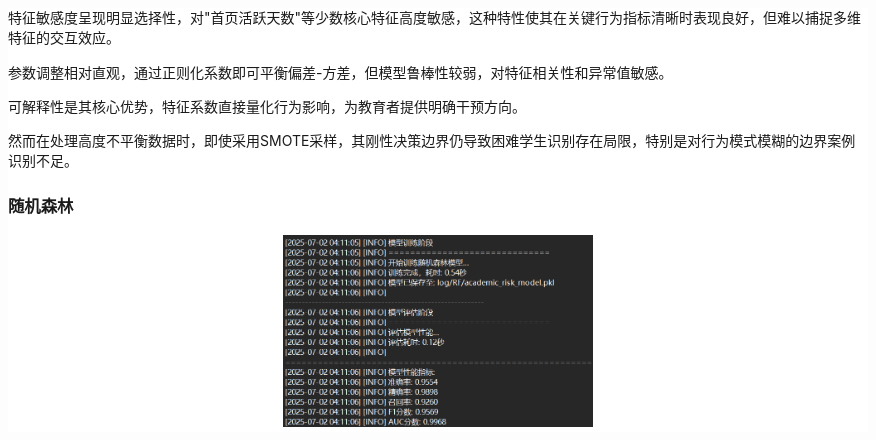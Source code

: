 特征敏感度呈现明显选择性，对"首页活跃天数"等少数核心特征高度敏感，这种特性使其在关键行为指标清晰时表现良好，但难以捕捉多维特征的交互效应。

参数调整相对直观，通过正则化系数即可平衡偏差-方差，但模型鲁棒性较弱，对特征相关性和异常值敏感。

可解释性是其核心优势，特征系数直接量化行为影响，为教育者提供明确干预方向。

然而在处理高度不平衡数据时，即使采用SMOTE采样，其刚性决策边界仍导致困难学生识别存在局限，特别是对行为模式模糊的边界案例识别不足。

### 随机森林

<center class="half">
<img src="image-2.png" width="310"/>